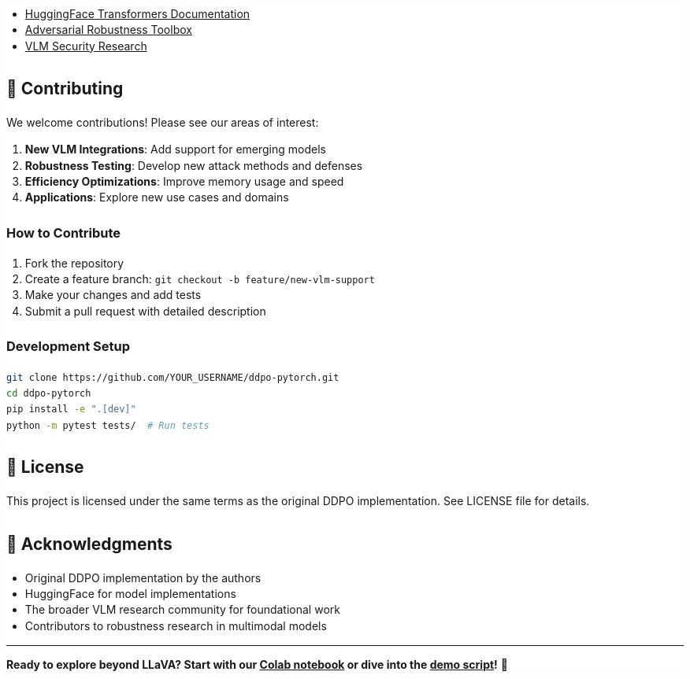 - [HuggingFace Transformers Documentation](https://huggingface.co/docs/transformers)
- [Adversarial Robustness Toolbox](https://github.com/Trusted-AI/adversarial-robustness-toolbox)
- [VLM Security Research](https://github.com/safety-foundry/vlm-security)

## 🤝 Contributing

We welcome contributions! Please see our areas of interest:

1. **New VLM Integrations**: Add support for emerging models
2. **Robustness Testing**: Develop new attack methods and defenses  
3. **Efficiency Optimizations**: Improve memory usage and speed
4. **Applications**: Explore new use cases and domains

### How to Contribute

1. Fork the repository
2. Create a feature branch: `git checkout -b feature/new-vlm-support`
3. Make your changes and add tests
4. Submit a pull request with detailed description

### Development Setup

```bash
git clone https://github.com/YOUR_USERNAME/ddpo-pytorch.git
cd ddpo-pytorch
pip install -e ".[dev]"
python -m pytest tests/  # Run tests
```

## 📄 License

This project is licensed under the same terms as the original DDPO implementation. See LICENSE file for details.

## 🙏 Acknowledgments

- Original DDPO implementation by the authors
- HuggingFace for model implementations
- The broader VLM research community for foundational work
- Contributors to robustness research in multimodal models

---

**Ready to explore beyond LLaVA? Start with our [Colab notebook](notebooks/VLM_Comparison_Demo.ipynb) or dive into the [demo script](scripts/vlm_comparison_demo.py)!** 🚀 
